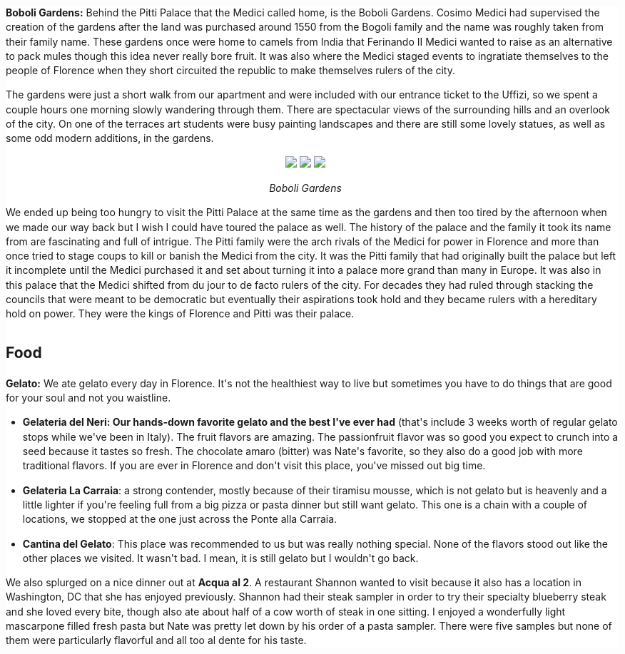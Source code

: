**Boboli Gardens:** Behind the Pitti Palace that the Medici called home, is the Boboli Gardens. Cosimo Medici had supervised the creation of the gardens after the land was purchased around 1550 from the Bogoli family and the name was roughly taken from their family name. These gardens once were home to camels from India that Ferinando II Medici wanted to raise as an alternative to pack mules though this idea never really bore fruit. It was also where the Medici staged events to ingratiate themselves to the people of Florence when they short circuited the republic to make themselves rulers of the city. 

The gardens were just a short walk from our apartment and were included with our entrance ticket to the Uffizi, so we spent a couple hours one morning slowly wandering through them. There are spectacular views of the surrounding hills and an overlook of the city. On one of the terraces art students were busy painting landscapes and there are still some lovely statues, as well as some odd modern additions, in the gardens. 

<div style="text-align: center; max-width: calc(100% - 20px);"><a href="/static/assets/img/blog/FlorenceBoboliBlindfold.jpg" target="_blank"><img src="/static/assets/img/blog/FlorenceBoboliBlindfold.jpg" width="24.5%"></a> <a href="/static/assets/img/blog/FlorenceBoboliView.jpg" target="_blank"><img src="/static/assets/img/blog/FlorenceBoboliView.jpg" width="43.5%"></a> <a href="/static/assets/img/blog/FlorenceBoboliStatue.jpg" target="_blank"><img src="/static/assets/img/blog/FlorenceBoboliStatue.jpg" width="24.5%"></a><p><i>Boboli Gardens</i></p></div><p></p>

We ended up being too hungry to visit the Pitti Palace at the same time as the gardens and then too tired by the afternoon when we made our way back but I wish I could have toured the palace as well. The history of the palace and the family it took its name from are fascinating and full of intrigue. The Pitti family were the arch rivals of the Medici for power in Florence and more than once tried to stage coups to kill or banish the Medici from the city. It was the Pitti family that had originally built the palace but left it incomplete until the Medici purchased it and set about turning it into a palace more grand than many in Europe. It was also in this palace that the Medici shifted from du jour to de facto rulers of the city. For decades they had ruled through stacking the councils that were meant to be democratic but eventually their aspirations took hold and they became rulers with a hereditary hold on power. They were the kings of Florence and Pitti was their palace. 

## <i class="fa fa-check-square" aria-hidden="true" style="color:#2495C4;"></i> Food

**Gelato:** We ate gelato every day in Florence. It's not the healthiest way to live but sometimes you have to do things that are good for your soul and not you waistline.
 
- **Gelateria del Neri: Our hands-down favorite gelato and the best I've ever had** (that's include 3 weeks worth of regular gelato stops while we've been in Italy). The fruit flavors are amazing. The passionfruit flavor was so good you expect to crunch into a seed because it tastes so fresh. The chocolate amaro (bitter) was Nate's favorite, so they also do a good job with more traditional flavors. If you are ever in Florence and don't visit this place, you've missed out big time. 

- **Gelateria La Carraia**: a strong contender, mostly because of their tiramisu mousse, which is not gelato but is heavenly and a little lighter if you're feeling full from a big pizza or pasta dinner but still want gelato. This one is a chain with a couple of locations, we stopped at the one just across the Ponte alla Carraia.  

- **Cantina del Gelato**: This place was recommended to us but was really nothing special. None of the flavors stood out like the other places we visited. It wasn't bad. I mean, it is still gelato but I wouldn't go back. 

We also splurged on a nice dinner out at **Acqua al 2**. A restaurant Shannon wanted to visit because it also has a location in Washington, DC that she has enjoyed previously. Shannon had their steak sampler in order to try their specialty blueberry steak and she loved every bite, though also ate about half of a cow worth of steak in one sitting. I enjoyed a wonderfully light mascarpone filled fresh pasta but Nate was pretty let down by his order of a pasta sampler. There were five samples but none of them were particularly flavorful and all too al dente for his taste. 
